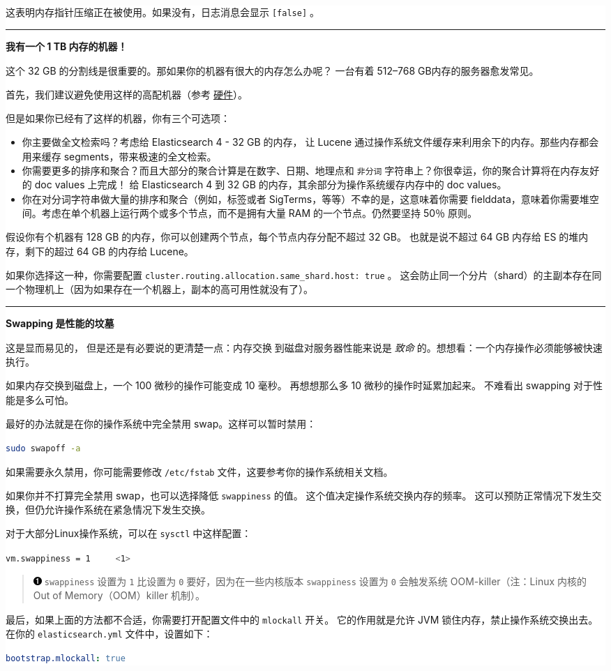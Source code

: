 这表明内存指针压缩正在被使用。如果没有，日志消息会显示 `[false]` 。

----

**我有一个 1 TB 内存的机器！**

这个 32 GB 的分割线是很重要的。那如果你的机器有很大的内存怎么办呢？ 一台有着 512–768 GB内存的服务器愈发常见。

首先，我们建议避免使用这样的高配机器（参考 [硬件](https://www.elastic.co/guide/cn/elasticsearch/guide/current/hardware.html)）。

但是如果你已经有了这样的机器，你有三个可选项：

- 你主要做全文检索吗？考虑给 Elasticsearch 4 - 32 GB 的内存， 让 Lucene 通过操作系统文件缓存来利用余下的内存。那些内存都会用来缓存 segments，带来极速的全文检索。
- 你需要更多的排序和聚合？而且大部分的聚合计算是在数字、日期、地理点和 `非分词` 字符串上？你很幸运，你的聚合计算将在内存友好的 doc values 上完成！ 给 Elasticsearch 4 到 32 GB 的内存，其余部分为操作系统缓存内存中的 doc values。
- 你在对分词字符串做大量的排序和聚合（例如，标签或者 SigTerms，等等）不幸的是，这意味着你需要 fielddata，意味着你需要堆空间。考虑在单个机器上运行两个或多个节点，而不是拥有大量 RAM 的一个节点。仍然要坚持 50％ 原则。

假设你有个机器有 128 GB 的内存，你可以创建两个节点，每个节点内存分配不超过 32 GB。 也就是说不超过 64 GB 内存给 ES 的堆内存，剩下的超过 64 GB 的内存给 Lucene。

如果你选择这一种，你需要配置 `cluster.routing.allocation.same_shard.host: true` 。 这会防止同一个分片（shard）的主副本存在同一个物理机上（因为如果存在一个机器上，副本的高可用性就没有了）。

----



**Swapping 是性能的坟墓**

这是显而易见的， 但是还是有必要说的更清楚一点：内存交换 到磁盘对服务器性能来说是 *致命* 的。想想看：一个内存操作必须能够被快速执行。

如果内存交换到磁盘上，一个 100 微秒的操作可能变成 10 毫秒。 再想想那么多 10 微秒的操作时延累加起来。 不难看出 swapping 对于性能是多么可怕。

最好的办法就是在你的操作系统中完全禁用 swap。这样可以暂时禁用：

```bash
sudo swapoff -a
```

如果需要永久禁用，你可能需要修改 `/etc/fstab` 文件，这要参考你的操作系统相关文档。

如果你并不打算完全禁用 swap，也可以选择降低 `swappiness` 的值。 这个值决定操作系统交换内存的频率。 这可以预防正常情况下发生交换，但仍允许操作系统在紧急情况下发生交换。

对于大部分Linux操作系统，可以在 `sysctl` 中这样配置：

```bash
vm.swappiness = 1     <1>
```
>  ![img](assets/1.png)  `swappiness` 设置为 `1` 比设置为 `0` 要好，因为在一些内核版本 `swappiness` 设置为 `0` 会触发系统 OOM-killer（注：Linux 内核的 Out of Memory（OOM）killer 机制）。   

最后，如果上面的方法都不合适，你需要打开配置文件中的 `mlockall` 开关。 它的作用就是允许 JVM 锁住内存，禁止操作系统交换出去。在你的 `elasticsearch.yml` 文件中，设置如下：

```yaml
bootstrap.mlockall: true
```


